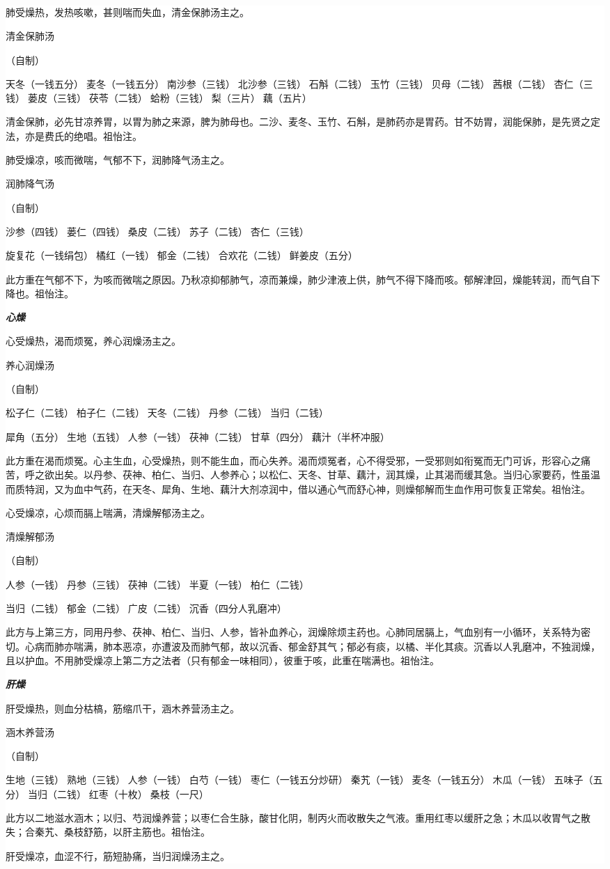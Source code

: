 肺受燥热，发热咳嗽，甚则喘而失血，清金保肺汤主之。  

清金保肺汤  

（自制）  

天冬（一钱五分） 麦冬（一钱五分） 南沙参（三钱） 北沙参（三钱） 石斛（二钱） 玉竹（三钱） 贝母（二钱） 茜根（二钱） 杏仁（三钱） 蒌皮（三钱） 茯苓（二钱） 蛤粉（三钱） 梨（三片） 藕（五片）  

清金保肺，必先甘凉养胃，以胃为肺之来源，脾为肺母也。二沙、麦冬、玉竹、石斛，是肺药亦是胃药。甘不妨胃，润能保肺，是先贤之定法，亦是费氏的绝唱。祖怡注。  

肺受燥凉，咳而微喘，气郁不下，润肺降气汤主之。  

润肺降气汤  

（自制）  

沙参（四钱） 蒌仁（四钱） 桑皮（二钱） 苏子（二钱） 杏仁（三钱）  

旋复花（一钱绢包） 橘红（一钱） 郁金（二钱） 合欢花（二钱） 鲜姜皮（五分）  

此方重在气郁不下，为咳而微喘之原因。乃秋凉抑郁肺气，凉而兼燥，肺少津液上供，肺气不得下降而咳。郁解津回，燥能转润，而气自下降也。祖怡注。  

***心燥***  

心受燥热，渴而烦冤，养心润燥汤主之。  

养心润燥汤  

（自制）  

松子仁（二钱） 柏子仁（二钱） 天冬（二钱） 丹参（二钱） 当归（二钱）  

犀角（五分） 生地（五钱） 人参（一钱） 茯神（二钱） 甘草（四分） 藕汁（半杯冲服）  

此方重在渴而烦冤。心主生血，心受燥热，则不能生血，而心失养。渴而烦冤者，心不得受邪，一受邪则如衔冤而无门可诉，形容心之痛苦，呼之欲出矣。以丹参、茯神、柏仁、当归、人参养心；以松仁、天冬、甘草、藕汁，润其燥，止其渴而缓其急。当归心家要药，性虽温而质特润，又为血中气药，在天冬、犀角、生地、藕汁大剂凉润中，借以通心气而舒心神，则燥郁解而生血作用可恢复正常矣。祖怡注。  

心受燥凉，心烦而膈上喘满，清燥解郁汤主之。  

清燥解郁汤  

（自制）  

人参（一钱） 丹参（三钱） 茯神（二钱） 半夏（一钱） 柏仁（二钱）  

当归（二钱） 郁金（二钱） 广皮（二钱） 沉香（四分人乳磨冲）  

此方与上第三方，同用丹参、茯神、柏仁、当归、人参，皆补血养心，润燥除烦主药也。心肺同居膈上，气血别有一小循环，关系特为密切。心病而肺亦喘满，肺本恶凉，亦遭波及而肺气郁，故以沉香、郁金舒其气；郁必有痰，以橘、半化其痰。沉香以人乳磨冲，不独润燥，且以护血。不用肺受燥凉上第二方之法者（只有郁金一味相同），彼重于咳，此重在喘满也。祖怡注。  

***肝燥***  

肝受燥热，则血分枯槁，筋缩爪干，涵木养营汤主之。  

涵木养营汤  

（自制）  

生地（三钱） 熟地（三钱） 人参（一钱） 白芍（一钱） 枣仁（一钱五分炒研） 秦艽（一钱） 麦冬（一钱五分） 木瓜（一钱） 五味子（五分） 当归（二钱） 红枣（十枚） 桑枝（一尺）  

此方以二地滋水涵木；以归、芍润燥养营；以枣仁合生脉，酸甘化阴，制丙火而收散失之气液。重用红枣以缓肝之急；木瓜以收胃气之散失；合秦艽、桑枝舒筋，以肝主筋也。祖怡注。  

肝受燥凉，血涩不行，筋短胁痛，当归润燥汤主之。  
